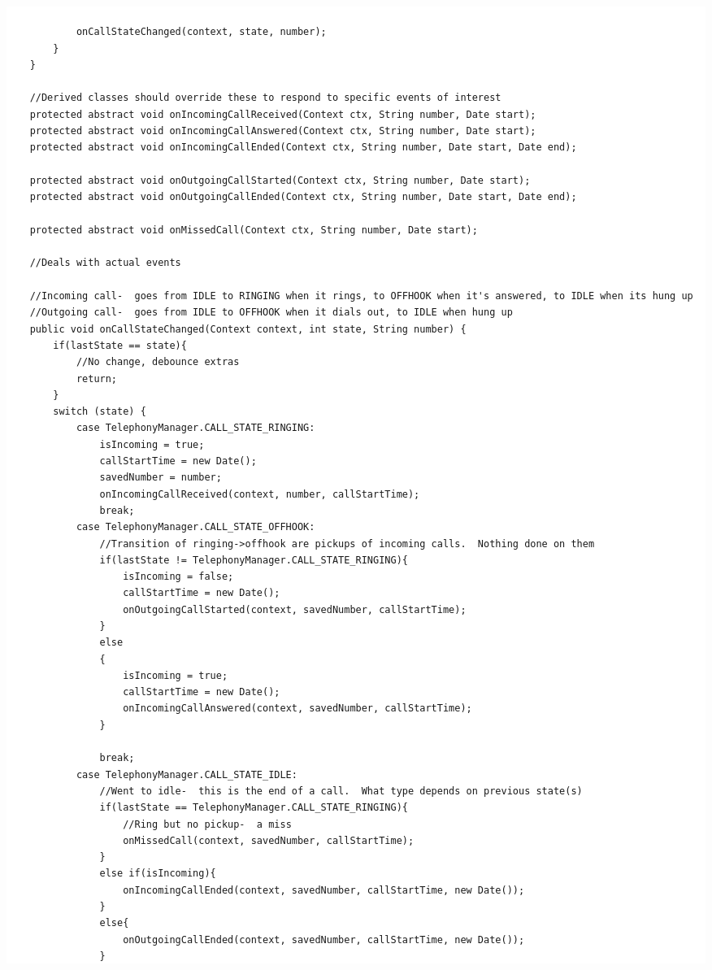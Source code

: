 ```

            onCallStateChanged(context, state, number);
        }
    }

    //Derived classes should override these to respond to specific events of interest
    protected abstract void onIncomingCallReceived(Context ctx, String number, Date start);
    protected abstract void onIncomingCallAnswered(Context ctx, String number, Date start);
    protected abstract void onIncomingCallEnded(Context ctx, String number, Date start, Date end);

    protected abstract void onOutgoingCallStarted(Context ctx, String number, Date start);      
    protected abstract void onOutgoingCallEnded(Context ctx, String number, Date start, Date end);

    protected abstract void onMissedCall(Context ctx, String number, Date start);

    //Deals with actual events

    //Incoming call-  goes from IDLE to RINGING when it rings, to OFFHOOK when it's answered, to IDLE when its hung up
    //Outgoing call-  goes from IDLE to OFFHOOK when it dials out, to IDLE when hung up
    public void onCallStateChanged(Context context, int state, String number) {
        if(lastState == state){
            //No change, debounce extras
            return;
        }
        switch (state) {
            case TelephonyManager.CALL_STATE_RINGING:
                isIncoming = true;
                callStartTime = new Date();
                savedNumber = number;
                onIncomingCallReceived(context, number, callStartTime);
                break;
            case TelephonyManager.CALL_STATE_OFFHOOK:
                //Transition of ringing->offhook are pickups of incoming calls.  Nothing done on them
                if(lastState != TelephonyManager.CALL_STATE_RINGING){
                    isIncoming = false;
                    callStartTime = new Date();
                    onOutgoingCallStarted(context, savedNumber, callStartTime);                     
                }
                else
                {
                    isIncoming = true;
                    callStartTime = new Date();
                    onIncomingCallAnswered(context, savedNumber, callStartTime); 
                }

                break;
            case TelephonyManager.CALL_STATE_IDLE:
                //Went to idle-  this is the end of a call.  What type depends on previous state(s)
                if(lastState == TelephonyManager.CALL_STATE_RINGING){
                    //Ring but no pickup-  a miss
                    onMissedCall(context, savedNumber, callStartTime);
                }
                else if(isIncoming){
                    onIncomingCallEnded(context, savedNumber, callStartTime, new Date());                       
                }
                else{
                    onOutgoingCallEnded(context, savedNumber, callStartTime, new Date());                                               
                }
```